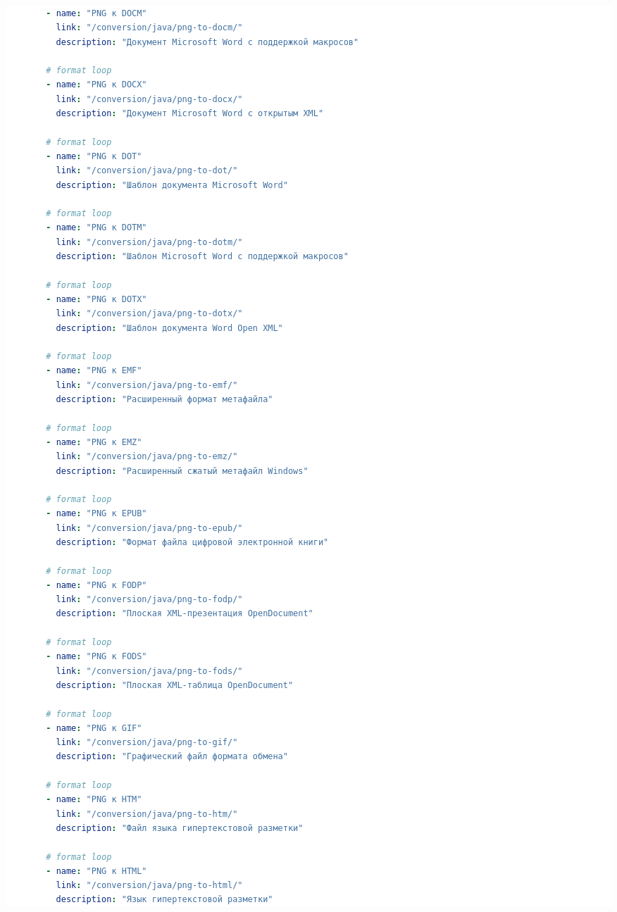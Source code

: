 ```yaml
        - name: "PNG к DOCM"
          link: "/conversion/java/png-to-docm/"
          description: "Документ Microsoft Word с поддержкой макросов"

        # format loop
        - name: "PNG к DOCX"
          link: "/conversion/java/png-to-docx/"
          description: "Документ Microsoft Word с открытым XML"

        # format loop
        - name: "PNG к DOT"
          link: "/conversion/java/png-to-dot/"
          description: "Шаблон документа Microsoft Word"

        # format loop
        - name: "PNG к DOTM"
          link: "/conversion/java/png-to-dotm/"
          description: "Шаблон Microsoft Word с поддержкой макросов"

        # format loop
        - name: "PNG к DOTX"
          link: "/conversion/java/png-to-dotx/"
          description: "Шаблон документа Word Open XML"

        # format loop
        - name: "PNG к EMF"
          link: "/conversion/java/png-to-emf/"
          description: "Расширенный формат метафайла"

        # format loop
        - name: "PNG к EMZ"
          link: "/conversion/java/png-to-emz/"
          description: "Расширенный сжатый метафайл Windows"

        # format loop
        - name: "PNG к EPUB"
          link: "/conversion/java/png-to-epub/"
          description: "Формат файла цифровой электронной книги"

        # format loop
        - name: "PNG к FODP"
          link: "/conversion/java/png-to-fodp/"
          description: "Плоская XML-презентация OpenDocument"

        # format loop
        - name: "PNG к FODS"
          link: "/conversion/java/png-to-fods/"
          description: "Плоская XML-таблица OpenDocument"

        # format loop
        - name: "PNG к GIF"
          link: "/conversion/java/png-to-gif/"
          description: "Графический файл формата обмена"

        # format loop
        - name: "PNG к HTM"
          link: "/conversion/java/png-to-htm/"
          description: "Файл языка гипертекстовой разметки"

        # format loop
        - name: "PNG к HTML"
          link: "/conversion/java/png-to-html/"
          description: "Язык гипертекстовой разметки"
```